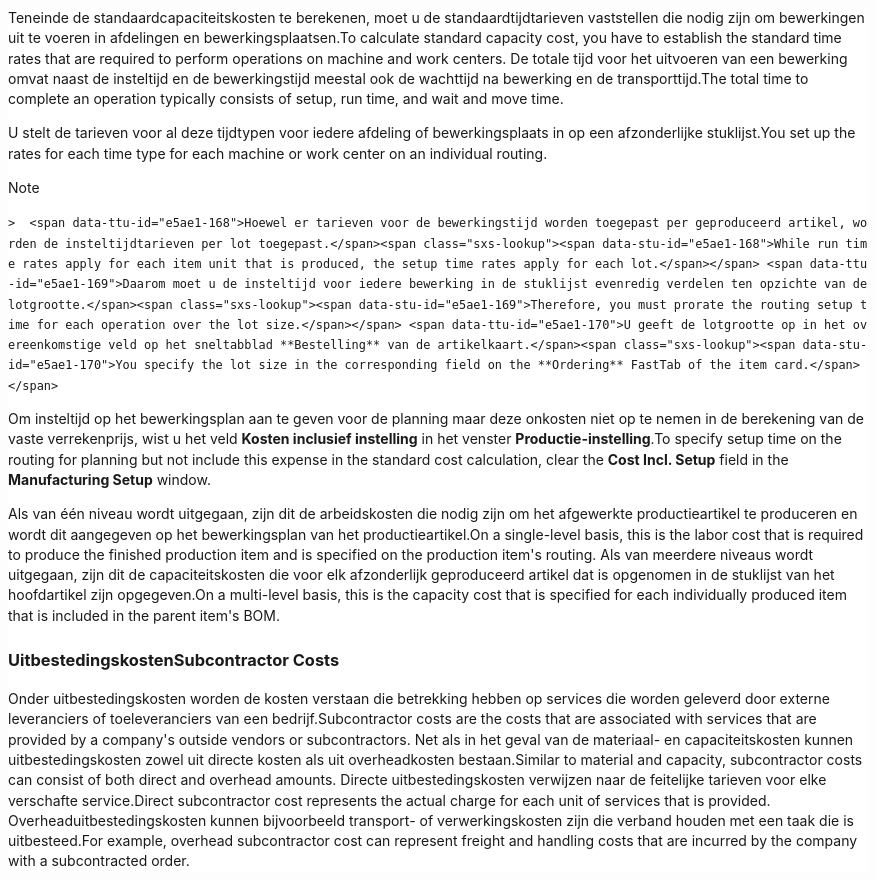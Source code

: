 <span data-ttu-id="e5ae1-165">Teneinde de standaardcapaciteitskosten te berekenen, moet u de standaardtijdtarieven vaststellen die nodig zijn om bewerkingen uit te voeren in afdelingen en bewerkingsplaatsen.</span><span class="sxs-lookup"><span data-stu-id="e5ae1-165">To calculate standard capacity cost, you have to establish the standard time rates that are required to perform operations on machine and work centers.</span></span> <span data-ttu-id="e5ae1-166">De totale tijd voor het uitvoeren van een bewerking omvat naast de insteltijd en de bewerkingstijd meestal ook de wachttijd na bewerking en de transporttijd.</span><span class="sxs-lookup"><span data-stu-id="e5ae1-166">The total time to complete an operation typically consists of setup, run time, and wait and move time.</span></span>  

<span data-ttu-id="e5ae1-167">U stelt de tarieven voor al deze tijdtypen voor iedere afdeling of bewerkingsplaats in op een afzonderlijke stuklijst.</span><span class="sxs-lookup"><span data-stu-id="e5ae1-167">You set up the rates for each time type for each machine or work center on an individual routing.</span></span>  

> [!NOTE]  
    >  <span data-ttu-id="e5ae1-168">Hoewel er tarieven voor de bewerkingstijd worden toegepast per geproduceerd artikel, worden de insteltijdtarieven per lot toegepast.</span><span class="sxs-lookup"><span data-stu-id="e5ae1-168">While run time rates apply for each item unit that is produced, the setup time rates apply for each lot.</span></span> <span data-ttu-id="e5ae1-169">Daarom moet u de insteltijd voor iedere bewerking in de stuklijst evenredig verdelen ten opzichte van de lotgrootte.</span><span class="sxs-lookup"><span data-stu-id="e5ae1-169">Therefore, you must prorate the routing setup time for each operation over the lot size.</span></span> <span data-ttu-id="e5ae1-170">U geeft de lotgrootte op in het overeenkomstige veld op het sneltabblad **Bestelling** van de artikelkaart.</span><span class="sxs-lookup"><span data-stu-id="e5ae1-170">You specify the lot size in the corresponding field on the **Ordering** FastTab of the item card.</span></span>  

<span data-ttu-id="e5ae1-171">Om insteltijd op het bewerkingsplan aan te geven voor de planning maar deze onkosten niet op te nemen in de berekening van de vaste verrekenprijs, wist u het veld **Kosten inclusief instelling** in het venster **Productie-instelling**.</span><span class="sxs-lookup"><span data-stu-id="e5ae1-171">To specify setup time on the routing for planning but not include this expense in the standard cost calculation, clear the **Cost Incl. Setup** field in the **Manufacturing Setup** window.</span></span>  

<span data-ttu-id="e5ae1-172">Als van één niveau wordt uitgegaan, zijn dit de arbeidskosten die nodig zijn om het afgewerkte productieartikel te produceren en wordt dit aangegeven op het bewerkingsplan van het productieartikel.</span><span class="sxs-lookup"><span data-stu-id="e5ae1-172">On a single-level basis, this is the labor cost that is required to produce the finished production item and is specified on the production item's routing.</span></span> <span data-ttu-id="e5ae1-173">Als van meerdere niveaus wordt uitgegaan, zijn dit de capaciteitskosten die voor elk afzonderlijk geproduceerd artikel dat is opgenomen in de stuklijst van het hoofdartikel zijn opgegeven.</span><span class="sxs-lookup"><span data-stu-id="e5ae1-173">On a multi-level basis, this is the capacity cost that is specified for each individually produced item that is included in the parent item's BOM.</span></span>  

### <a name="subcontractor-costs"></a><span data-ttu-id="e5ae1-174">Uitbestedingskosten</span><span class="sxs-lookup"><span data-stu-id="e5ae1-174">Subcontractor Costs</span></span>  
<span data-ttu-id="e5ae1-175">Onder uitbestedingskosten worden de kosten verstaan die betrekking hebben op services die worden geleverd door externe leveranciers of toeleveranciers van een bedrijf.</span><span class="sxs-lookup"><span data-stu-id="e5ae1-175">Subcontractor costs are the costs that are associated with services that are provided by a company's outside vendors or subcontractors.</span></span> <span data-ttu-id="e5ae1-176">Net als in het geval van de materiaal- en capaciteitskosten kunnen uitbestedingskosten zowel uit directe kosten als uit overheadkosten bestaan.</span><span class="sxs-lookup"><span data-stu-id="e5ae1-176">Similar to material and capacity, subcontractor costs can consist of both direct and overhead amounts.</span></span> <span data-ttu-id="e5ae1-177">Directe uitbestedingskosten verwijzen naar de feitelijke tarieven voor elke verschafte service.</span><span class="sxs-lookup"><span data-stu-id="e5ae1-177">Direct subcontractor cost represents the actual charge for each unit of services that is provided.</span></span> <span data-ttu-id="e5ae1-178">Overheaduitbestedingskosten kunnen bijvoorbeeld transport- of verwerkingskosten zijn die verband houden met een taak die is uitbesteed.</span><span class="sxs-lookup"><span data-stu-id="e5ae1-178">For example, overhead subcontractor cost can represent freight and handling costs that are incurred by the company with a subcontracted order.</span></span>  
